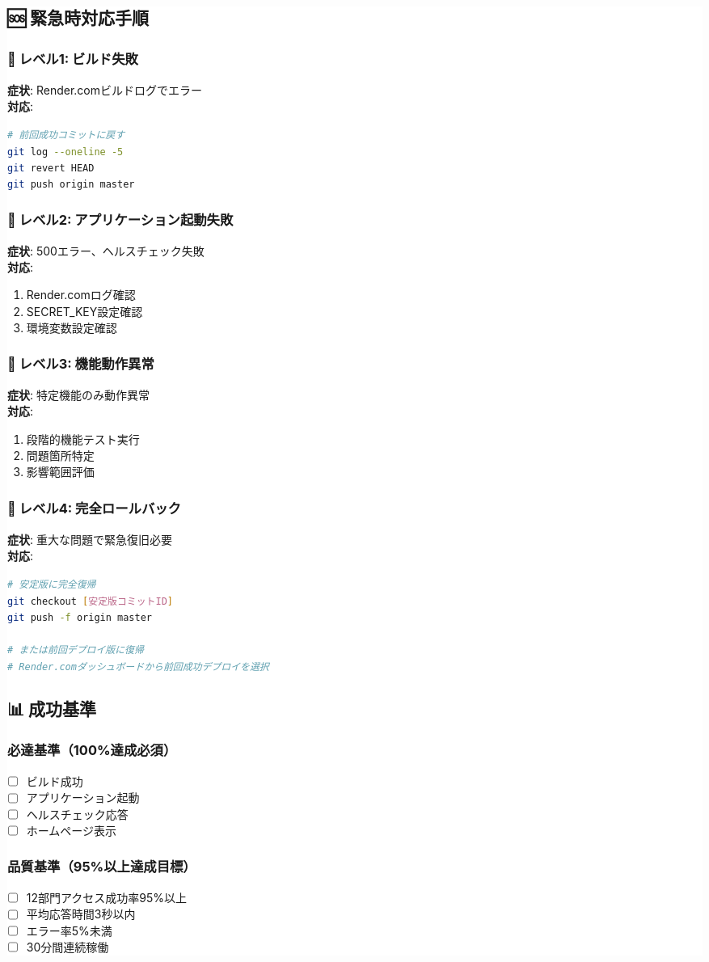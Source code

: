 ## 🆘 緊急時対応手順

### 🚨 レベル1: ビルド失敗
**症状**: Render.comビルドログでエラー  
**対応**: 
```bash
# 前回成功コミットに戻す
git log --oneline -5
git revert HEAD
git push origin master
```

### 🚨 レベル2: アプリケーション起動失敗
**症状**: 500エラー、ヘルスチェック失敗  
**対応**:
1. Render.comログ確認
2. SECRET_KEY設定確認
3. 環境変数設定確認

### 🚨 レベル3: 機能動作異常
**症状**: 特定機能のみ動作異常  
**対応**:
1. 段階的機能テスト実行
2. 問題箇所特定
3. 影響範囲評価

### 🚨 レベル4: 完全ロールバック
**症状**: 重大な問題で緊急復旧必要  
**対応**:
```bash
# 安定版に完全復帰
git checkout [安定版コミットID]
git push -f origin master

# または前回デプロイ版に復帰
# Render.comダッシュボードから前回成功デプロイを選択
```

## 📊 成功基準

### 必達基準（100%達成必須）
- [ ] ビルド成功
- [ ] アプリケーション起動
- [ ] ヘルスチェック応答
- [ ] ホームページ表示

### 品質基準（95%以上達成目標）
- [ ] 12部門アクセス成功率95%以上
- [ ] 平均応答時間3秒以内
- [ ] エラー率5%未満
- [ ] 30分間連続稼働
